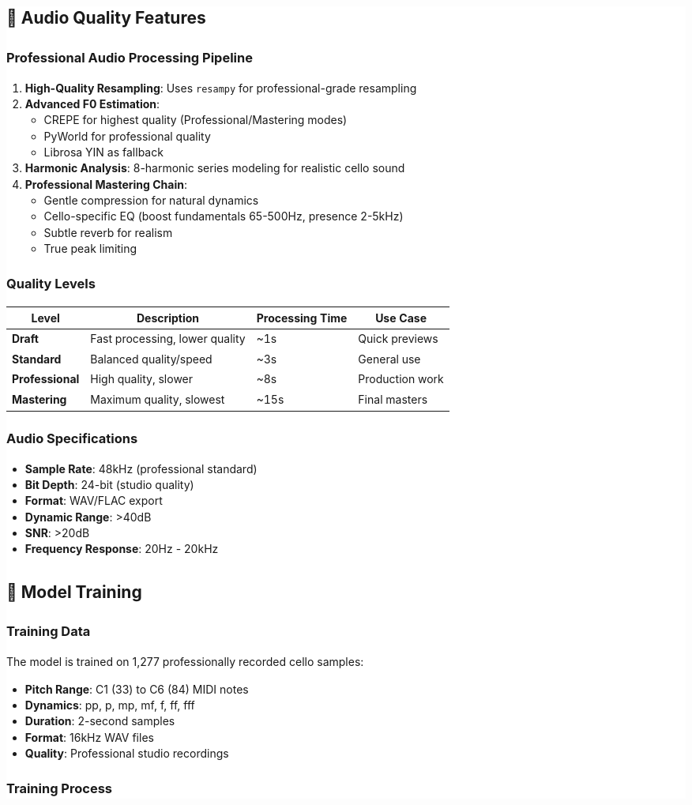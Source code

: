 ## 🎵 Audio Quality Features

### Professional Audio Processing Pipeline

1. **High-Quality Resampling**: Uses `resampy` for professional-grade resampling
2. **Advanced F0 Estimation**: 
   - CREPE for highest quality (Professional/Mastering modes)
   - PyWorld for professional quality
   - Librosa YIN as fallback
3. **Harmonic Analysis**: 8-harmonic series modeling for realistic cello sound
4. **Professional Mastering Chain**:
   - Gentle compression for natural dynamics
   - Cello-specific EQ (boost fundamentals 65-500Hz, presence 2-5kHz)
   - Subtle reverb for realism
   - True peak limiting

### Quality Levels

| Level | Description | Processing Time | Use Case |
|-------|-------------|-----------------|----------|
| **Draft** | Fast processing, lower quality | ~1s | Quick previews |
| **Standard** | Balanced quality/speed | ~3s | General use |
| **Professional** | High quality, slower | ~8s | Production work |
| **Mastering** | Maximum quality, slowest | ~15s | Final masters |

### Audio Specifications

- **Sample Rate**: 48kHz (professional standard)
- **Bit Depth**: 24-bit (studio quality)
- **Format**: WAV/FLAC export
- **Dynamic Range**: >40dB
- **SNR**: >20dB
- **Frequency Response**: 20Hz - 20kHz

## 🧠 Model Training

### Training Data

The model is trained on 1,277 professionally recorded cello samples:

- **Pitch Range**: C1 (33) to C6 (84) MIDI notes
- **Dynamics**: pp, p, mp, mf, f, ff, fff
- **Duration**: 2-second samples
- **Format**: 16kHz WAV files
- **Quality**: Professional studio recordings

### Training Process
